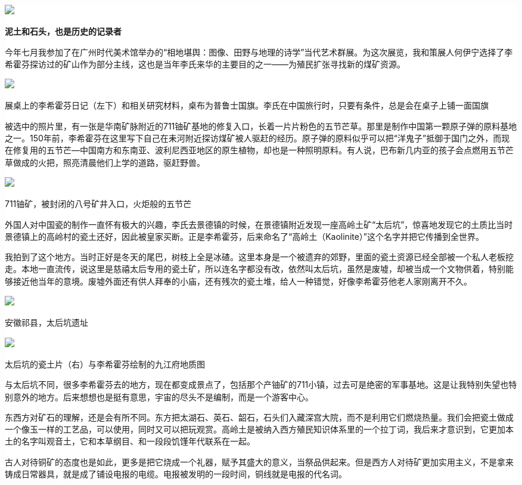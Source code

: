   

  

  

  

![](https://mmbiz.qpic.cn/mmbiz_png/pNbHtxoJF29tXsQQlAa6A8v5TN0qHDhDB7gyYvUMwYLb7Ge7B93PcVv8MwnB7iczribALPJ4WX4hl9EBHtSxmzicA/640?wx_fmt=png&from;=appmsg)

 **泥土和石头，也是历史的记录者**  

  

  

今年七月我参加了在广州时代美术馆举办的“相地堪舆：图像、田野与地理的诗学”当代艺术群展。为这次展览，我和策展人何伊宁选择了李希霍芬探访过的矿山作为部分主线，这也是当年李氏来华的主要目的之一——为殖民扩张寻找新的煤矿资源。

  

![](https://mmbiz.qpic.cn/mmbiz_jpg/pNbHtxoJF29tXsQQlAa6A8v5TN0qHDhDM9x8hejj6Fs3sd3pyv5eL0PpF471A1sFlibB1MJ7mqo6Enyqib81yP3w/640?wx_fmt=jpeg&from;=appmsg)

展桌上的李希霍芬日记（左下）和相关研究材料，桌布为普鲁士国旗。李氏在中国旅行时，只要有条件，总是会在桌子上铺一面国旗

  

被选中的照片里，有一张是华南矿脉附近的711铀矿基地的修复入口，长着一片片粉色的五节芒草。那里是制作中国第一颗原子弹的原料基地之一。150年前，李希霍芬在这里写下自己在耒河附近探访煤矿被人驱赶的经历。原子弹的原料似乎可以把“洋鬼子”抵御于国门之外，而现在修复用的五节芒—中国南方和东南亚、波利尼西亚地区的原生植物，却也是一种照明原料。有人说，巴布新几内亚的孩子会点燃用五节芒草做成的火把，照亮清晨他们上学的道路，驱赶野兽。

  

![](https://mmbiz.qpic.cn/mmbiz_jpg/pNbHtxoJF29tXsQQlAa6A8v5TN0qHDhDzK7EUIzHGblLZBEqic6xq6utl00d8l2SibqpiaDQ3HZltU6YF5ia9FO0mQ/640?wx_fmt=jpeg&from;=appmsg)

711铀矿，被封闭的八号矿井入口，火炬般的五节芒

  

外国人对中国瓷的制作一直怀有极大的兴趣，李氏去景德镇的时候，在景德镇附近发现一座高岭土矿“太后坑”，惊喜地发现它的土质比当时景德镇上的高岭村的瓷土还好，因此被皇家买断。正是李希霍芬，后来命名了“高岭土（Kaolinite）”这个名字并把它传播到全世界。

我拍到了这个地方。当时正好是冬天的尾巴，树枝上全是冰碴。这里本身是一个被遗弃的郊野，里面的瓷土资源已经全部被一个私人老板挖走。本地一直流传，说这里是慈禧太后专用的瓷土矿，所以连名字都没有改，依然叫太后坑，虽然是废墟，却被当成一个文物供着，特别能够接近他当年的意境。废墟外面还有供人拜奉的小庙，还有残次的瓷土堆，给人一种错觉，好像李希霍芬他老人家刚离开不久。

  

![](https://mmbiz.qpic.cn/mmbiz_jpg/pNbHtxoJF29tXsQQlAa6A8v5TN0qHDhDL7C0xpo11QENswDsKK8A3JTg6UG2CXUFIxz69duazC18AicJ0boDRJQ/640?wx_fmt=jpeg&from;=appmsg)

安徽祁县，太后坑遗址

  

![](https://mmbiz.qpic.cn/mmbiz_jpg/pNbHtxoJF29tXsQQlAa6A8v5TN0qHDhDy1CfjwkdibGUPOw7WHOrSoIBYpOPn9InaNcjeC2mDiaqE3OcXyFIAZ6g/640?wx_fmt=jpeg&from;=appmsg)

太后坑的瓷土片（右）与李希霍芬绘制的九江府地质图

  

与太后坑不同，很多李希霍芬去的地方，现在都变成景点了，包括那个产铀矿的711小镇，过去可是绝密的军事基地。这是让我特别失望也特别意外的地方。后来想想也是挺有意思，宇宙的尽头不是编制，而是一个游客中心。

东西方对矿石的理解，还是会有所不同。东方把太湖石、英石、韶石，石头们入藏深宫大院，而不是利用它们燃烧热量。我们会把瓷土做成一个像玉一样的工艺品，可以使用，同时又可以把玩观赏。高岭土是被纳入西方殖民知识体系里的一个拉丁词，我后来才意识到，它更加本土的名字叫观音土，它和本草纲目、和一段段饥馑年代联系在一起。

  

古人对待铜矿的态度也是如此，更多是把它烧成一个礼器，赋予其盛大的意义，当祭品供起来。但是西方人对待矿更加实用主义，不是拿来铸成日常器具，就是成了铺设电报的电缆。电报被发明的一段时间，铜线就是电报的代名词。
